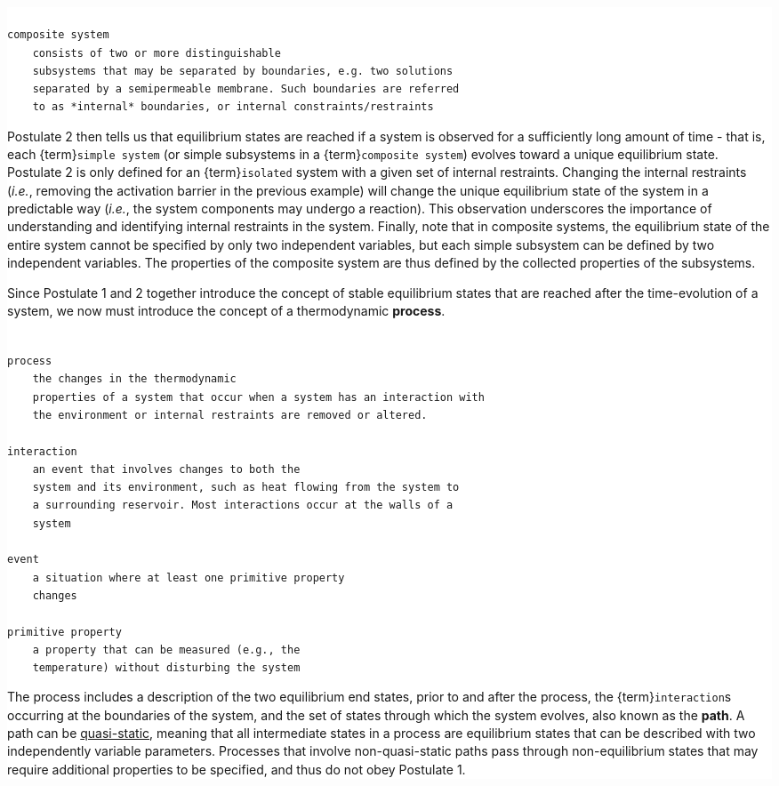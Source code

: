 ```{glossary}

composite system
    consists of two or more distinguishable
    subsystems that may be separated by boundaries, e.g. two solutions
    separated by a semipermeable membrane. Such boundaries are referred
    to as *internal* boundaries, or internal constraints/restraints
```

Postulate 2 then tells us that equilibrium states are reached if a
system is observed for a sufficiently long amount of time - that is,
each {term}`simple system` (or simple subsystems in a {term}`composite system`) evolves
toward a unique equilibrium state. Postulate 2 is only defined for an
{term}`isolated` system with a given set of internal restraints. Changing the
internal restraints (*i.e.*, removing the activation barrier in the
previous example) will change the unique equilibrium state of the system
in a predictable way (*i.e.*, the system components may undergo a
reaction). This observation underscores the importance of understanding
and identifying internal restraints in the system. Finally, note that in
composite systems, the equilibrium state of the entire system cannot be
specified by only two independent variables, but each simple subsystem
can be defined by two independent variables. The properties of the
composite system are thus defined by the collected properties of the
subsystems.

Since Postulate 1 and 2 together introduce the concept of stable
equilibrium states that are reached after the time-evolution of a
system, we now must introduce the concept of a thermodynamic
**process**.

```{glossary}

process
    the changes in the thermodynamic
    properties of a system that occur when a system has an interaction with
    the environment or internal restraints are removed or altered.

interaction
    an event that involves changes to both the
    system and its environment, such as heat flowing from the system to
    a surrounding reservoir. Most interactions occur at the walls of a
    system

event
    a situation where at least one primitive property
    changes

primitive property
    a property that can be measured (e.g., the
    temperature) without disturbing the system
```


The process includes a description of the two equilibrium end states, prior
to and after the process, the {term}`interaction`s occurring at the boundaries
of the system, and the set of states through which the system evolves,
also known as the **path**. A path can be [quasi-static](https://en.wikipedia.org/wiki/Quasistatic_process), meaning that all
intermediate states in a process are equilibrium states that can be
described with two independently variable parameters. Processes that
involve non-quasi-static paths pass through non-equilibrium states that
may require additional properties to be specified, and thus do not obey
Postulate 1.
